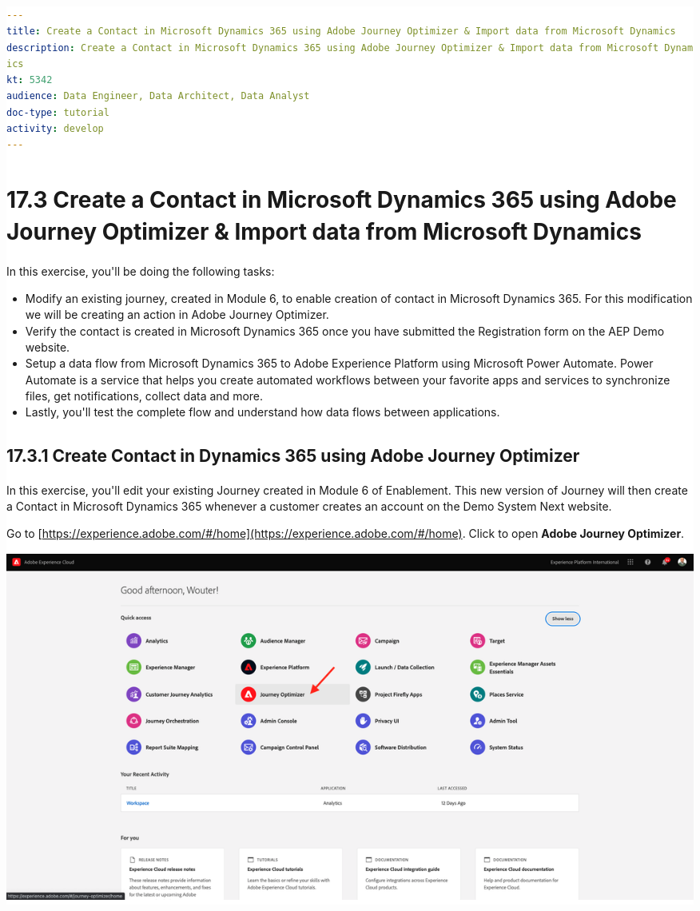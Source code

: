 ```yaml
---
title: Create a Contact in Microsoft Dynamics 365 using Adobe Journey Optimizer & Import data from Microsoft Dynamics
description: Create a Contact in Microsoft Dynamics 365 using Adobe Journey Optimizer & Import data from Microsoft Dynamics
kt: 5342
audience: Data Engineer, Data Architect, Data Analyst
doc-type: tutorial
activity: develop
---
```

# 17.3 Create a Contact in Microsoft Dynamics 365 using Adobe Journey Optimizer & Import data from Microsoft Dynamics

In this exercise, you'll be doing the following tasks:

- Modify an existing journey, created in Module 6, to enable creation of contact in Microsoft Dynamics 365. For this modification we will be creating an action in Adobe Journey Optimizer.
- Verify the contact is created in Microsoft Dynamics 365 once you have submitted the Registration form on the AEP Demo website. 
- Setup a data flow from Microsoft Dynamics 365 to Adobe Experience Platform using Microsoft Power Automate. Power Automate is a service that helps you create automated workflows between your favorite apps and services to synchronize files, get notifications, collect data and more.
- Lastly, you'll test the complete flow and understand how data flows between applications.

## 17.3.1 Create Contact in Dynamics 365 using Adobe Journey Optimizer 

In this exercise, you'll edit your existing Journey created in Module 6 of Enablement. This new version of Journey will then create a Contact in Microsoft Dynamics 365 whenever a customer creates an account on the Demo System Next website. 

Go to [https://experience.adobe.com/#/home](https://experience.adobe.com/#/home). Click to open **Adobe Journey Optimizer**.

![JO](./images/exchome.png)
